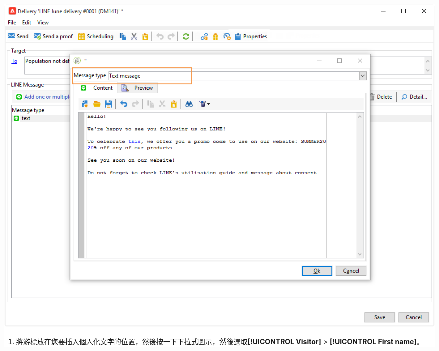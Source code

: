    ![](assets/line_usecase_03.png)

1. 將游標放在您要插入個人化文字的位置，然後按一下下拉式圖示，然後選取&#x200B;**[!UICONTROL Visitor]** > **[!UICONTROL First name]**。
